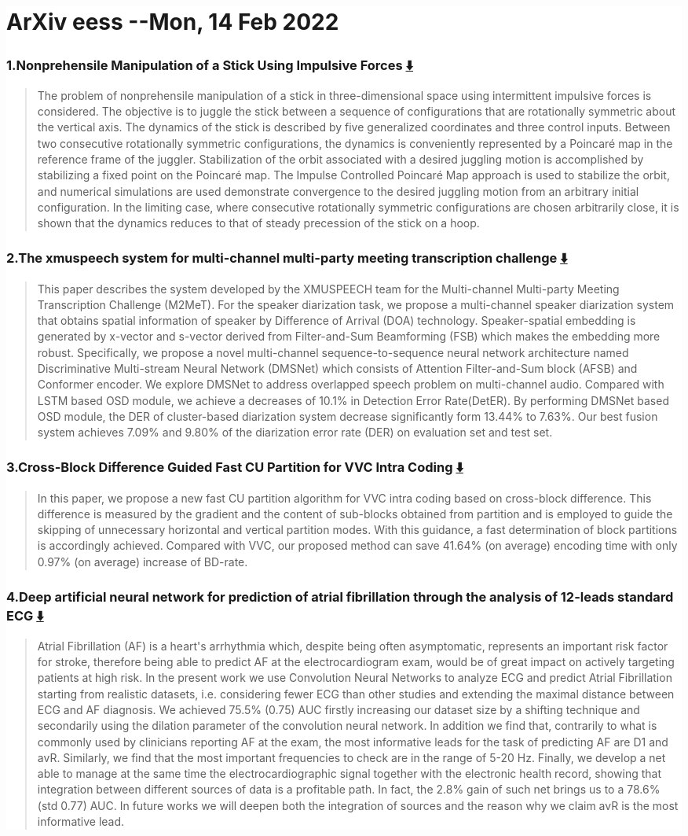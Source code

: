 # ArXiv eess --Mon, 14 Feb 2022
### 1.Nonprehensile Manipulation of a Stick Using Impulsive Forces  [ :arrow_down: ](https://arxiv.org/pdf/2202.05819.pdf)
>  The problem of nonprehensile manipulation of a stick in three-dimensional space using intermittent impulsive forces is considered. The objective is to juggle the stick between a sequence of configurations that are rotationally symmetric about the vertical axis. The dynamics of the stick is described by five generalized coordinates and three control inputs. Between two consecutive rotationally symmetric configurations, the dynamics is conveniently represented by a Poincaré map in the reference frame of the juggler. Stabilization of the orbit associated with a desired juggling motion is accomplished by stabilizing a fixed point on the Poincaré map. The Impulse Controlled Poincaré Map approach is used to stabilize the orbit, and numerical simulations are used demonstrate convergence to the desired juggling motion from an arbitrary initial configuration. In the limiting case, where consecutive rotationally symmetric configurations are chosen arbitrarily close, it is shown that the dynamics reduces to that of steady precession of the stick on a hoop.      
### 2.The xmuspeech system for multi-channel multi-party meeting transcription challenge  [ :arrow_down: ](https://arxiv.org/pdf/2202.05744.pdf)
>  This paper describes the system developed by the XMUSPEECH team for the Multi-channel Multi-party Meeting Transcription Challenge (M2MeT). For the speaker diarization task, we propose a multi-channel speaker diarization system that obtains spatial information of speaker by Difference of Arrival (DOA) technology. Speaker-spatial embedding is generated by x-vector and s-vector derived from Filter-and-Sum Beamforming (FSB) which makes the embedding more robust. Specifically, we propose a novel multi-channel sequence-to-sequence neural network architecture named Discriminative Multi-stream Neural Network (DMSNet) which consists of Attention Filter-and-Sum block (AFSB) and Conformer encoder. We explore DMSNet to address overlapped speech problem on multi-channel audio. Compared with LSTM based OSD module, we achieve a decreases of 10.1% in Detection Error Rate(DetER). By performing DMSNet based OSD module, the DER of cluster-based diarization system decrease significantly form 13.44% to 7.63%. Our best fusion system achieves 7.09% and 9.80% of the diarization error rate (DER) on evaluation set and test set.      
### 3.Cross-Block Difference Guided Fast CU Partition for VVC Intra Coding  [ :arrow_down: ](https://arxiv.org/pdf/2202.05677.pdf)
>  In this paper, we propose a new fast CU partition algorithm for VVC intra coding based on cross-block difference. This difference is measured by the gradient and the content of sub-blocks obtained from partition and is employed to guide the skipping of unnecessary horizontal and vertical partition modes. With this guidance, a fast determination of block partitions is accordingly achieved. Compared with VVC, our proposed method can save 41.64% (on average) encoding time with only 0.97% (on average) increase of BD-rate.      
### 4.Deep artificial neural network for prediction of atrial fibrillation through the analysis of 12-leads standard ECG  [ :arrow_down: ](https://arxiv.org/pdf/2202.05676.pdf)
>  Atrial Fibrillation (AF) is a heart's arrhythmia which, despite being often asymptomatic, represents an important risk factor for stroke, therefore being able to predict AF at the electrocardiogram exam, would be of great impact on actively targeting patients at high risk. In the present work we use Convolution Neural Networks to analyze ECG and predict Atrial Fibrillation starting from realistic datasets, i.e. considering fewer ECG than other studies and extending the maximal distance between ECG and AF diagnosis. We achieved 75.5% (0.75) AUC firstly increasing our dataset size by a shifting technique and secondarily using the dilation parameter of the convolution neural network. In addition we find that, contrarily to what is commonly used by clinicians reporting AF at the exam, the most informative leads for the task of predicting AF are D1 and avR. Similarly, we find that the most important frequencies to check are in the range of 5-20 Hz. Finally, we develop a net able to manage at the same time the electrocardiographic signal together with the electronic health record, showing that integration between different sources of data is a profitable path. In fact, the 2.8% gain of such net brings us to a 78.6% (std 0.77) AUC. In future works we will deepen both the integration of sources and the reason why we claim avR is the most informative lead.      